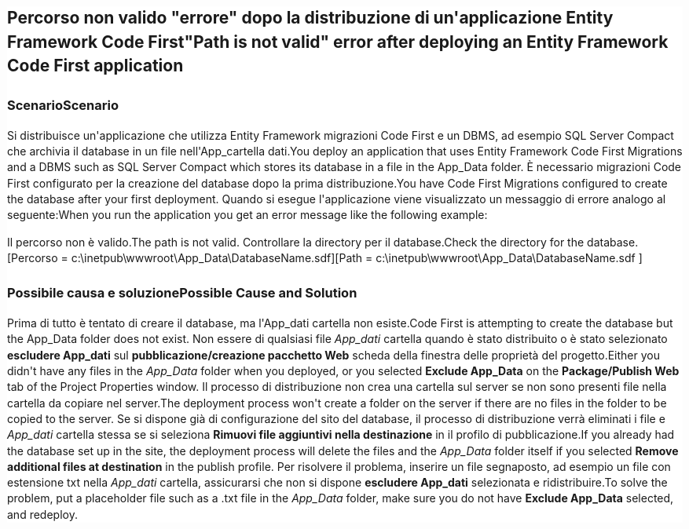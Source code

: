 ## <a name="path-is-not-valid-error-after-deploying-an-entity-framework-code-first-application"></a><span data-ttu-id="e3267-287">Percorso non valido "errore" dopo la distribuzione di un'applicazione Entity Framework Code First</span><span class="sxs-lookup"><span data-stu-id="e3267-287">"Path is not valid" error after deploying an Entity Framework Code First application</span></span>

### <a name="scenario"></a><span data-ttu-id="e3267-288">Scenario</span><span class="sxs-lookup"><span data-stu-id="e3267-288">Scenario</span></span>

<span data-ttu-id="e3267-289">Si distribuisce un'applicazione che utilizza Entity Framework migrazioni Code First e un DBMS, ad esempio SQL Server Compact che archivia il database in un file nell'App\_cartella dati.</span><span class="sxs-lookup"><span data-stu-id="e3267-289">You deploy an application that uses Entity Framework Code First Migrations and a DBMS such as SQL Server Compact which stores its database in a file in the App\_Data folder.</span></span> <span data-ttu-id="e3267-290">È necessario migrazioni Code First configurato per la creazione del database dopo la prima distribuzione.</span><span class="sxs-lookup"><span data-stu-id="e3267-290">You have Code First Migrations configured to create the database after your first deployment.</span></span> <span data-ttu-id="e3267-291">Quando si esegue l'applicazione viene visualizzato un messaggio di errore analogo al seguente:</span><span class="sxs-lookup"><span data-stu-id="e3267-291">When you run the application you get an error message like the following example:</span></span>

<span data-ttu-id="e3267-292">Il percorso non è valido.</span><span class="sxs-lookup"><span data-stu-id="e3267-292">The path is not valid.</span></span> <span data-ttu-id="e3267-293">Controllare la directory per il database.</span><span class="sxs-lookup"><span data-stu-id="e3267-293">Check the directory for the database.</span></span> <span data-ttu-id="e3267-294">[Percorso = c:\inetpub\wwwroot\App\_Data\DatabaseName.sdf]</span><span class="sxs-lookup"><span data-stu-id="e3267-294">[Path = c:\inetpub\wwwroot\App\_Data\DatabaseName.sdf ]</span></span>

### <a name="possible-cause-and-solution"></a><span data-ttu-id="e3267-295">Possibile causa e soluzione</span><span class="sxs-lookup"><span data-stu-id="e3267-295">Possible Cause and Solution</span></span>

<span data-ttu-id="e3267-296">Prima di tutto è tentato di creare il database, ma l'App\_dati cartella non esiste.</span><span class="sxs-lookup"><span data-stu-id="e3267-296">Code First is attempting to create the database but the App\_Data folder does not exist.</span></span> <span data-ttu-id="e3267-297">Non essere di qualsiasi file *App\_dati* cartella quando è stato distribuito o è stato selezionato **escludere App\_dati** sul **pubblicazione/creazione pacchetto Web** scheda della finestra delle proprietà del progetto.</span><span class="sxs-lookup"><span data-stu-id="e3267-297">Either you didn't have any files in the *App\_Data* folder when you deployed, or you selected **Exclude App\_Data** on the **Package/Publish Web** tab of the Project Properties window.</span></span> <span data-ttu-id="e3267-298">Il processo di distribuzione non crea una cartella sul server se non sono presenti file nella cartella da copiare nel server.</span><span class="sxs-lookup"><span data-stu-id="e3267-298">The deployment process won't create a folder on the server if there are no files in the folder to be copied to the server.</span></span> <span data-ttu-id="e3267-299">Se si dispone già di configurazione del sito del database, il processo di distribuzione verrà eliminati i file e *App\_dati* cartella stessa se si seleziona **Rimuovi file aggiuntivi nella destinazione** in il profilo di pubblicazione.</span><span class="sxs-lookup"><span data-stu-id="e3267-299">If you already had the database set up in the site, the deployment process will delete the files and the *App\_Data* folder itself if you selected **Remove additional files at destination** in the publish profile.</span></span> <span data-ttu-id="e3267-300">Per risolvere il problema, inserire un file segnaposto, ad esempio un file con estensione txt nella *App\_dati* cartella, assicurarsi che non si dispone **escludere App\_dati** selezionata e ridistribuire.</span><span class="sxs-lookup"><span data-stu-id="e3267-300">To solve the problem, put a placeholder file such as a .txt file in the *App\_Data* folder, make sure you do not have **Exclude App\_Data** selected, and redeploy.</span></span>
